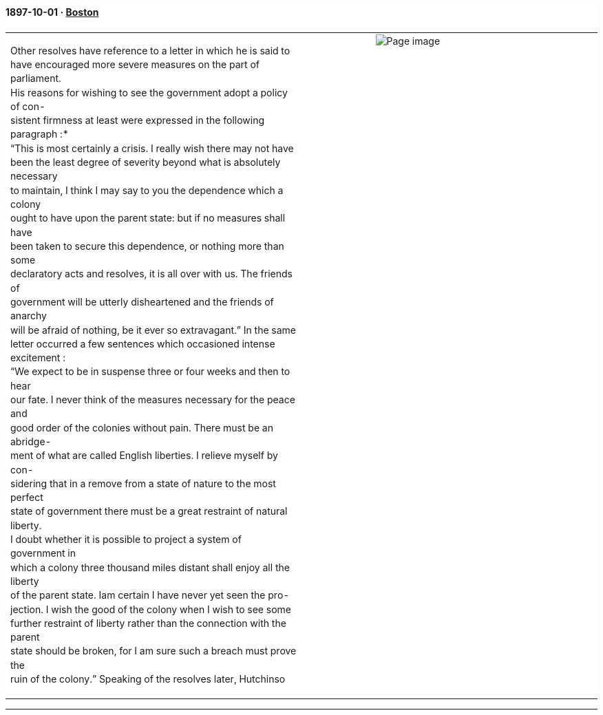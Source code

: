 #### 1897-10-01 &middot; [Boston](http://dbpedia.org/resource/Boston)

<table style="width: 100%;"><tr><td style="width: 50%">

  
Other resolves have reference to a letter in which he is said to  
have encouraged more severe measures on the part of parliament.  
His reasons for wishing to see the government adopt a policy of con-  
sistent firmness at least were expressed in the following paragraph :*  
“This is most certainly a crisis. I really wish there may not have  
been the least degree of severity beyond what is absolutely necessary  
to maintain, I think I may say to you the dependence which a colony  
ought to have upon the parent state: but if no measures shall have  
been taken to secure this dependence, or nothing more than some  
declaratory acts and resolves, it is all over with us. The friends of  
government will be utterly disheartened and the friends of anarchy  
will be afraid of nothing, be it ever so extravagant.” In the same  
letter occurred a few sentences which occasioned intense excitement :  
“We expect to be in suspense three or four weeks and then to hear  
our fate. I never think of the measures necessary for the peace and  
good order of the colonies without pain. There must be an abridge-  
ment of what are called English liberties. I relieve myself by con-  
sidering that in a remove from a state of nature to the most perfect  
state of government there must be a great restraint of natural liberty.  
I doubt whether it is possible to project a system of government in  
which a colony three thousand miles distant shall enjoy all the liberty  
of the parent state. Iam certain I have never yet seen the pro-  
jection. I wish the good of the colony when I wish to see some  
further restraint of liberty rather than the connection with the parent  
state should be broken, for I am sure such a breach must prove the  
ruin of the colony.” Speaking of the resolves later, Hutchinso
</td><td style="width: 50%; max-height: 75%; margin: auto; display: block;">
<img alt="Page image" src="https://iiif.archive.org/image/iiif/2/sim_new-england-historical-and-genealogical-register_1897-10_51%2Fsim_new-england-historical-and-genealogical-register_1897-10_51_jp2.zip%2Fsim_new-england-historical-and-genealogical-register_1897-10_51_jp2%2Fsim_new-england-historical-and-genealogical-register_1897-10_51_0060.jp2/pct:13.758992805755396,14.132882882882884,64.20863309352518,38.119369369369366/600,/0/default.jpg"/>
</td>
</tr></table>

---


